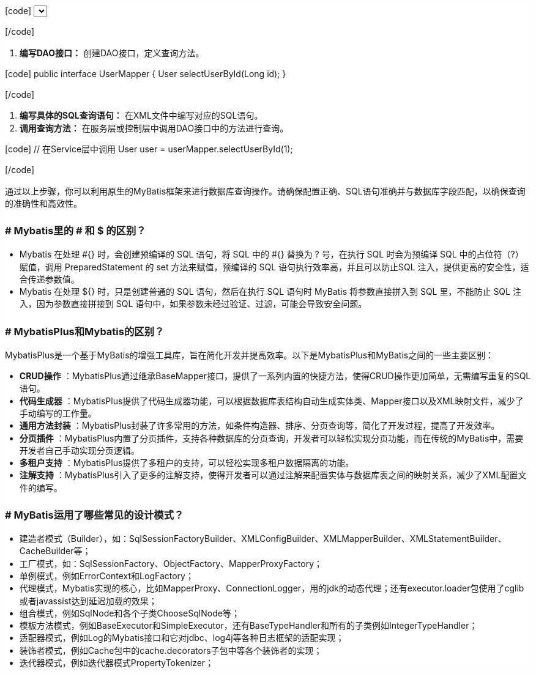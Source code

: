 
[code] 
    <!-- userMapper.xml -->
    <mapper namespace="com.example.dao.UserMapper">
        <select id="selectUserById" resultType="com.example.model.User">
            SELECT * FROM users WHERE id = #{id}
        </select>
    </mapper>
    
[/code]

  1. **编写DAO接口：** 创建DAO接口，定义查询方法。


[code] 
    public interface UserMapper {
        User selectUserById(Long id);
    }
    
[/code]

  1. **编写具体的SQL查询语句：** 在XML文件中编写对应的SQL语句。
  2. **调用查询方法：** 在服务层或控制层中调用DAO接口中的方法进行查询。


[code] 
    // 在Service层中调用
    User user = userMapper.selectUserById(1);
    
[/code]

通过以上步骤，你可以利用原生的MyBatis框架来进行数据库查询操作。请确保配置正确、SQL语句准确并与数据库字段匹配，以确保查询的准确性和高效性。

### # Mybatis里的 # 和 $ 的区别？

  * Mybatis 在处理 #{} 时，会创建预编译的 SQL 语句，将 SQL 中的 #{} 替换为 ? 号，在执行 SQL 时会为预编译 SQL 中的占位符（?）赋值，调用 PreparedStatement 的 set 方法来赋值，预编译的 SQL 语句执行效率高，并且可以防止SQL 注入，提供更高的安全性，适合传递参数值。
  * Mybatis 在处理 ${} 时，只是创建普通的 SQL 语句，然后在执行 SQL 语句时 MyBatis 将参数直接拼入到 SQL 里，不能防止 SQL 注入，因为参数直接拼接到 SQL 语句中，如果参数未经过验证、过滤，可能会导致安全问题。



### # MybatisPlus和Mybatis的区别？

MybatisPlus是一个基于MyBatis的增强工具库，旨在简化开发并提高效率。以下是MybatisPlus和MyBatis之间的一些主要区别：

  * **CRUD操作** ：MybatisPlus通过继承BaseMapper接口，提供了一系列内置的快捷方法，使得CRUD操作更加简单，无需编写重复的SQL语句。
  * **代码生成器** ：MybatisPlus提供了代码生成器功能，可以根据数据库表结构自动生成实体类、Mapper接口以及XML映射文件，减少了手动编写的工作量。
  * **通用方法封装** ：MybatisPlus封装了许多常用的方法，如条件构造器、排序、分页查询等，简化了开发过程，提高了开发效率。
  * **分页插件** ：MybatisPlus内置了分页插件，支持各种数据库的分页查询，开发者可以轻松实现分页功能，而在传统的MyBatis中，需要开发者自己手动实现分页逻辑。
  * **多租户支持** ：MybatisPlus提供了多租户的支持，可以轻松实现多租户数据隔离的功能。
  * **注解支持** ：MybatisPlus引入了更多的注解支持，使得开发者可以通过注解来配置实体与数据库表之间的映射关系，减少了XML配置文件的编写。



### # MyBatis运用了哪些常见的设计模式？

  * 建造者模式（Builder），如：SqlSessionFactoryBuilder、XMLConfigBuilder、XMLMapperBuilder、XMLStatementBuilder、CacheBuilder等；
  * 工厂模式，如：SqlSessionFactory、ObjectFactory、MapperProxyFactory；
  * 单例模式，例如ErrorContext和LogFactory；
  * 代理模式，Mybatis实现的核心，比如MapperProxy、ConnectionLogger，用的jdk的动态代理；还有executor.loader包使用了cglib或者javassist达到延迟加载的效果；
  * 组合模式，例如SqlNode和各个子类ChooseSqlNode等；
  * 模板方法模式，例如BaseExecutor和SimpleExecutor，还有BaseTypeHandler和所有的子类例如IntegerTypeHandler；
  * 适配器模式，例如Log的Mybatis接口和它对jdbc、log4j等各种日志框架的适配实现；
  * 装饰者模式，例如Cache包中的cache.decorators子包中等各个装饰者的实现；
  * 迭代器模式，例如迭代器模式PropertyTokenizer；
